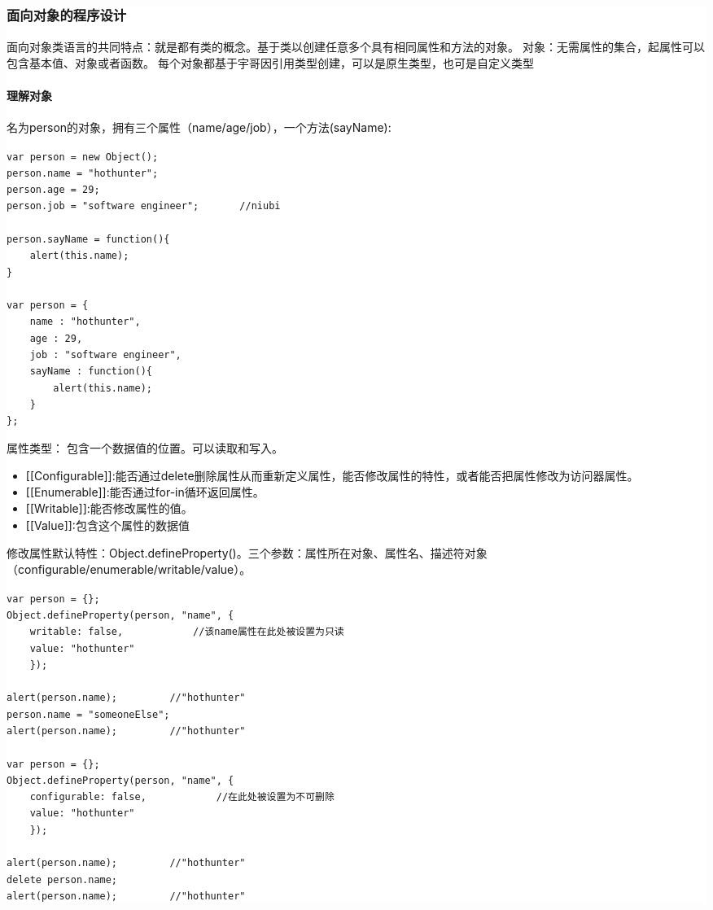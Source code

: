 ### 面向对象的程序设计

面向对象类语言的共同特点：就是都有类的概念。基于类以创建任意多个具有相同属性和方法的对象。
对象：无需属性的集合，起属性可以包含基本值、对象或者函数。
每个对象都基于宇哥因引用类型创建，可以是原生类型，也可是自定义类型

#### 理解对象

名为person的对象，拥有三个属性（name/age/job），一个方法(sayName):

    var person = new Object();
    person.name = "hothunter";
    person.age = 29;
    person.job = "software engineer";       //niubi
    
    person.sayName = function(){
        alert(this.name);
    }

    var person = {
        name : "hothunter",
        age : 29,
        job : "software engineer",
        sayName : function(){
            alert(this.name);
        }
    };


属性类型：
包含一个数据值的位置。可以读取和写入。
* [[Configurable]]:能否通过delete删除属性从而重新定义属性，能否修改属性的特性，或者能否把属性修改为访问器属性。
* [[Enumerable]]:能否通过for-in循环返回属性。
* [[Writable]]:能否修改属性的值。
* [[Value]]:包含这个属性的数据值

修改属性默认特性：Object.defineProperty()。三个参数：属性所在对象、属性名、描述符对象（configurable/enumerable/writable/value）。

    var person = {};
    Object.defineProperty(person, "name", {
        writable: false,            //该name属性在此处被设置为只读
        value: "hothunter"
        });
    
    alert(person.name);         //"hothunter"
    person.name = "someoneElse";
    alert(person.name);         //"hothunter"

    var person = {};
    Object.defineProperty(person, "name", {
        configurable: false,            //在此处被设置为不可删除
        value: "hothunter"
        });
    
    alert(person.name);         //"hothunter"
    delete person.name;         
    alert(person.name);         //"hothunter"

